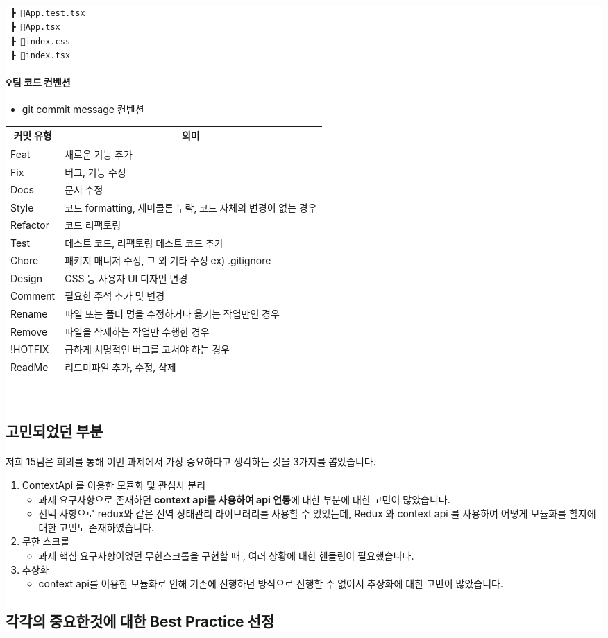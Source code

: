 ```
 ┣ 📜App.test.tsx
 ┣ 📜App.tsx
 ┣ 📜index.css
 ┣ 📜index.tsx

```

#### 💡팀 코드 컨벤션

- git commit message 컨벤션

| 커밋 유형        | 의미                                                         |
| ---------------- | ------------------------------------------------------------ |
| Feat             | 새로운 기능 추가                                             |
| Fix              | 버그, 기능 수정                                              |
| Docs             | 문서 수정                                                    |
| Style            | 코드 formatting, 세미콜론 누락, 코드 자체의 변경이 없는 경우 |
| Refactor         | 코드 리팩토링                                                |
| Test             | 테스트 코드, 리팩토링 테스트 코드 추가                       |
| Chore            | 패키지 매니저 수정, 그 외 기타 수정 ex) .gitignore           |
| Design           | CSS 등 사용자 UI 디자인 변경                                 |
| Comment          | 필요한 주석 추가 및 변경                                     |
| Rename           | 파일 또는 폴더 명을 수정하거나 옮기는 작업만인 경우          |
| Remove           | 파일을 삭제하는 작업만 수행한 경우                           |
| !HOTFIX          | 급하게 치명적인 버그를 고쳐야 하는 경우                      |
| ReadMe           | 리드미파일 추가, 수정, 삭제                                  |

<br />



## 고민되었던 부분

저희 15팀은 회의를 통해 이번 과제에서 가장 중요하다고 생각하는 것을 3가지를 뽑았습니다.

1. ContextApi 를 이용한 모듈화 및 관심사 분리
    - 과제 요구사항으로 존재하던 **context api를 사용하여 api 연동**에 대한 부분에 대한 고민이 많았습니다.
    - 선택 사항으로 redux와 같은 전역 상태관리 라이브러리를 사용할 수 있었는데, Redux 와 context api 를 사용하여 어떻게 모듈화를 할지에 대한 고민도 존재하였습니다.
2. 무한 스크롤
    - 과제 핵심 요구사항이었던 무한스크롤을 구현할 때 , 여러 상황에 대한 핸들링이 필요했습니다.
3. 추상화
    - context api를 이용한 모듈화로 인해 기존에 진행하던 방식으로 진행할 수 없어서 추상화에 대한 고민이 많았습니다.
## 각각의 중요한것에 대한 Best Practice 선정
